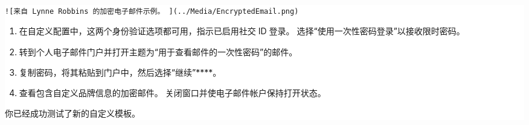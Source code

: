     ![来自 Lynne Robbins 的加密电子邮件示例。 ](../Media/EncryptedEmail.png)

1. 在自定义配置中，这两个身份验证选项都可用，指示已启用社交 ID 登录。 选择“使用一次性密码登录”以接收限时密码。

1. 转到个人电子邮件门户并打开主题为“用于查看邮件的一次性密码”的邮件。

1. 复制密码，将其粘贴到门户中，然后选择“继续”****。

1. 查看包含自定义品牌信息的加密邮件。 关闭窗口并使电子邮件帐户保持打开状态。

你已经成功测试了新的自定义模板。
